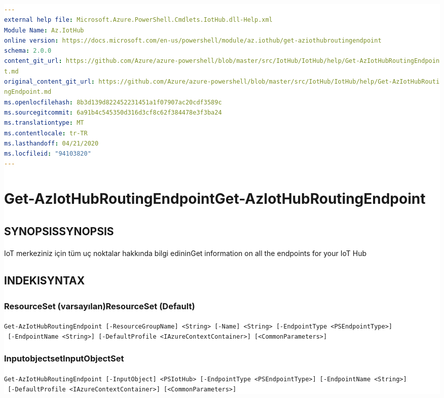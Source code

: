 ```yaml
---
external help file: Microsoft.Azure.PowerShell.Cmdlets.IotHub.dll-Help.xml
Module Name: Az.IotHub
online version: https://docs.microsoft.com/en-us/powershell/module/az.iothub/get-aziothubroutingendpoint
schema: 2.0.0
content_git_url: https://github.com/Azure/azure-powershell/blob/master/src/IotHub/IotHub/help/Get-AzIotHubRoutingEndpoint.md
original_content_git_url: https://github.com/Azure/azure-powershell/blob/master/src/IotHub/IotHub/help/Get-AzIotHubRoutingEndpoint.md
ms.openlocfilehash: 8b3d139d822452231451a1f07907ac20cdf3589c
ms.sourcegitcommit: 6a91b4c545350d316d3cf8c62f384478e3f3ba24
ms.translationtype: MT
ms.contentlocale: tr-TR
ms.lasthandoff: 04/21/2020
ms.locfileid: "94103820"
---
```

# <span data-ttu-id="0d49e-101">Get-AzIotHubRoutingEndpoint</span><span class="sxs-lookup"><span data-stu-id="0d49e-101">Get-AzIotHubRoutingEndpoint</span></span>

## <span data-ttu-id="0d49e-102">SYNOPSIS</span><span class="sxs-lookup"><span data-stu-id="0d49e-102">SYNOPSIS</span></span>
<span data-ttu-id="0d49e-103">IoT merkeziniz için tüm uç noktalar hakkında bilgi edinin</span><span class="sxs-lookup"><span data-stu-id="0d49e-103">Get information on all the endpoints for your IoT Hub</span></span>

## <span data-ttu-id="0d49e-104">INDEKI</span><span class="sxs-lookup"><span data-stu-id="0d49e-104">SYNTAX</span></span>

### <span data-ttu-id="0d49e-105">ResourceSet (varsayılan)</span><span class="sxs-lookup"><span data-stu-id="0d49e-105">ResourceSet (Default)</span></span>
```
Get-AzIotHubRoutingEndpoint [-ResourceGroupName] <String> [-Name] <String> [-EndpointType <PSEndpointType>]
 [-EndpointName <String>] [-DefaultProfile <IAzureContextContainer>] [<CommonParameters>]
```

### <span data-ttu-id="0d49e-106">Inputobjectset</span><span class="sxs-lookup"><span data-stu-id="0d49e-106">InputObjectSet</span></span>
```
Get-AzIotHubRoutingEndpoint [-InputObject] <PSIotHub> [-EndpointType <PSEndpointType>] [-EndpointName <String>]
 [-DefaultProfile <IAzureContextContainer>] [<CommonParameters>]
```
